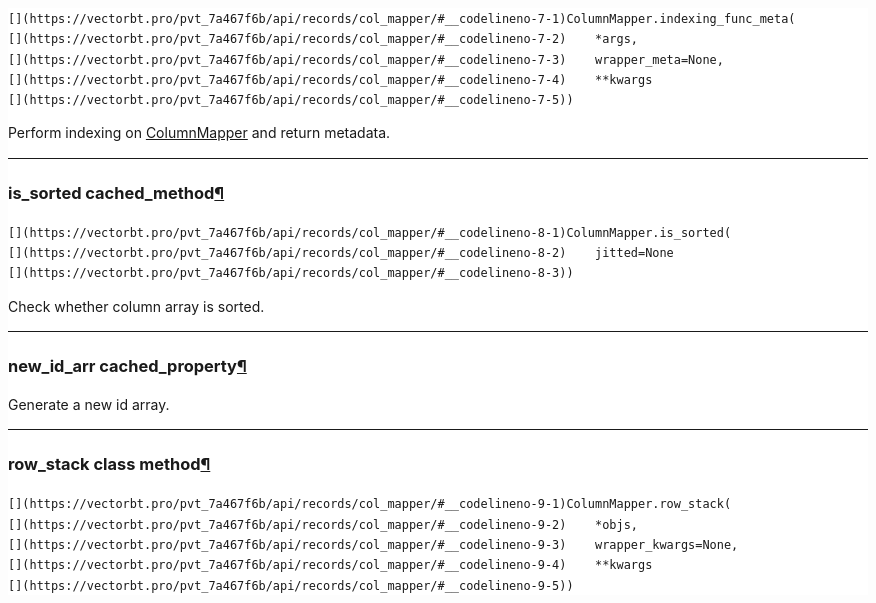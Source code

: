     
    [](https://vectorbt.pro/pvt_7a467f6b/api/records/col_mapper/#__codelineno-7-1)ColumnMapper.indexing_func_meta(
    [](https://vectorbt.pro/pvt_7a467f6b/api/records/col_mapper/#__codelineno-7-2)    *args,
    [](https://vectorbt.pro/pvt_7a467f6b/api/records/col_mapper/#__codelineno-7-3)    wrapper_meta=None,
    [](https://vectorbt.pro/pvt_7a467f6b/api/records/col_mapper/#__codelineno-7-4)    **kwargs
    [](https://vectorbt.pro/pvt_7a467f6b/api/records/col_mapper/#__codelineno-7-5))
    

Perform indexing on [ColumnMapper](https://vectorbt.pro/pvt_7a467f6b/api/records/col_mapper/#vectorbtpro.records.col_mapper.ColumnMapper "vectorbtpro.records.col_mapper.ColumnMapper") and return metadata.

* * *

### is_sorted cached_method[](https://github.com/polakowo/vectorbt.pro/blob/6e344a8230eaf718593f4570378486ee1d4178f6/vectorbtpro/records/col_mapper.py#L231-L235 "Jump to source")[¶](https://vectorbt.pro/pvt_7a467f6b/api/records/col_mapper/#vectorbtpro.records.col_mapper.ColumnMapper.is_sorted "Permanent link")
    
    
    [](https://vectorbt.pro/pvt_7a467f6b/api/records/col_mapper/#__codelineno-8-1)ColumnMapper.is_sorted(
    [](https://vectorbt.pro/pvt_7a467f6b/api/records/col_mapper/#__codelineno-8-2)    jitted=None
    [](https://vectorbt.pro/pvt_7a467f6b/api/records/col_mapper/#__codelineno-8-3))
    

Check whether column array is sorted.

* * *

### new_id_arr cached_property[](https://github.com/polakowo/vectorbt.pro/blob/6e344a8230eaf718593f4570378486ee1d4178f6/vectorbtpro/records/col_mapper.py "Jump to source")[¶](https://vectorbt.pro/pvt_7a467f6b/api/records/col_mapper/#vectorbtpro.records.col_mapper.ColumnMapper.new_id_arr "Permanent link")

Generate a new id array.

* * *

### row_stack class method[](https://github.com/polakowo/vectorbt.pro/blob/6e344a8230eaf718593f4570378486ee1d4178f6/vectorbtpro/records/col_mapper.py#L35-L77 "Jump to source")[¶](https://vectorbt.pro/pvt_7a467f6b/api/records/col_mapper/#vectorbtpro.records.col_mapper.ColumnMapper.row_stack "Permanent link")
    
    
    [](https://vectorbt.pro/pvt_7a467f6b/api/records/col_mapper/#__codelineno-9-1)ColumnMapper.row_stack(
    [](https://vectorbt.pro/pvt_7a467f6b/api/records/col_mapper/#__codelineno-9-2)    *objs,
    [](https://vectorbt.pro/pvt_7a467f6b/api/records/col_mapper/#__codelineno-9-3)    wrapper_kwargs=None,
    [](https://vectorbt.pro/pvt_7a467f6b/api/records/col_mapper/#__codelineno-9-4)    **kwargs
    [](https://vectorbt.pro/pvt_7a467f6b/api/records/col_mapper/#__codelineno-9-5))
    